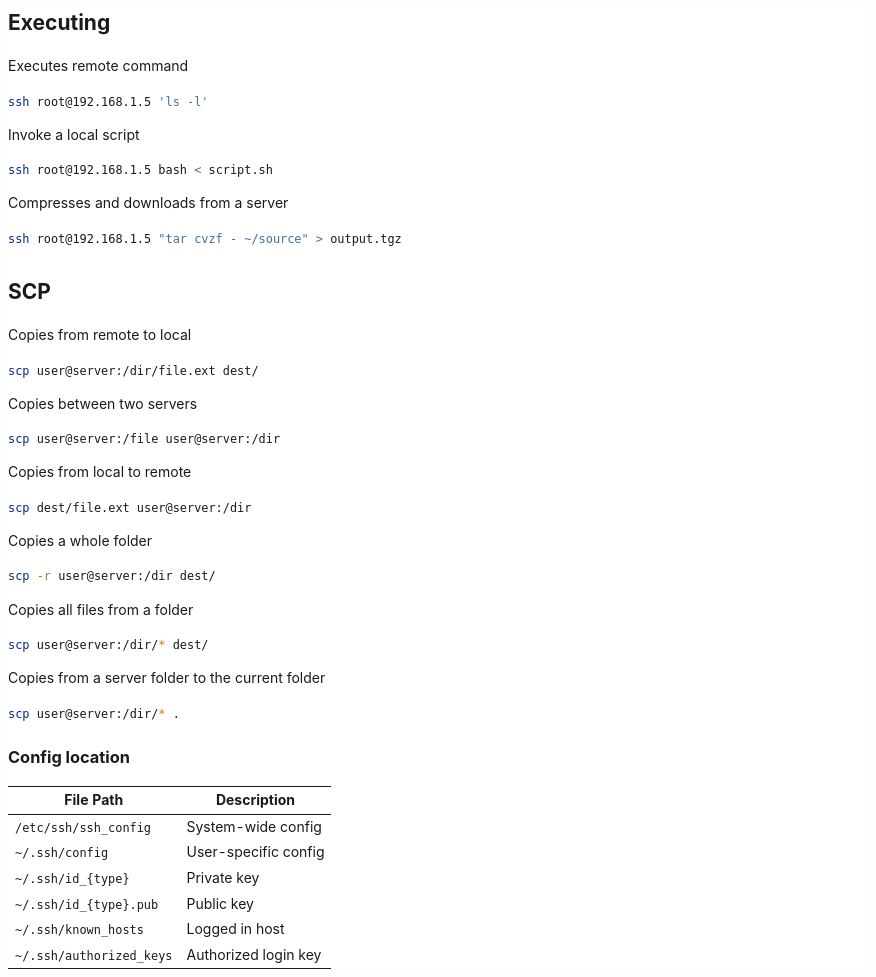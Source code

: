 ## Executing
Executes remote command
```bash
ssh root@192.168.1.5 'ls -l'
```
Invoke a local script
```bash
ssh root@192.168.1.5 bash < script.sh
```
Compresses and downloads from a server
```bash
ssh root@192.168.1.5 "tar cvzf - ~/source" > output.tgz
```

## SCP

Copies from remote to local
```bash
scp user@server:/dir/file.ext dest/
```
Copies between two servers
```bash
scp user@server:/file user@server:/dir
```
Copies from local to remote 
```bash
scp dest/file.ext user@server:/dir
```
Copies a whole folder
```bash
scp -r user@server:/dir dest/
```
Copies all files from a folder
```bash
scp user@server:/dir/* dest/
```
Copies from a server folder to the current folder
```bash
scp user@server:/dir/* .
```


### Config location
| File Path                | Description          |
|--------------------------|----------------------|
| `/etc/ssh/ssh_config`    | System-wide config   |
| `~/.ssh/config`          | User-specific config |
| `~/.ssh/id_{type}`       | Private key          |
| `~/.ssh/id_{type}.pub`   | Public key           |
| `~/.ssh/known_hosts`     | Logged in host       |
| `~/.ssh/authorized_keys` | Authorized login key |

